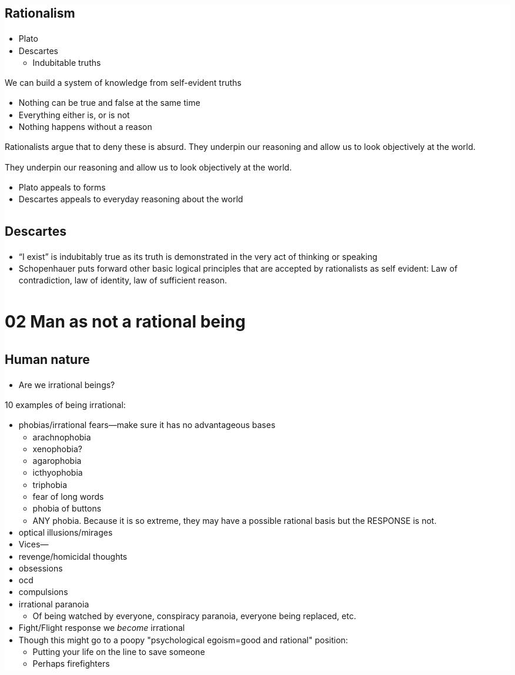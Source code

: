 



## Rationalism

- Plato
- Descartes
  - Indubitable truths

We can build a system of knowledge from self-evident truths

- Nothing can be true and false at the same time
- Everything either is, or is not
- Nothing happens without a reason

Rationalists argue that to deny these is absurd. They underpin our reasoning and allow us to look objectively at the world.

They underpin our reasoning and allow us to look objectively at the world.

- Plato appeals to forms
- Descartes appeals to everyday reasoning about the world

## Descartes

- “I exist” is indubitably true as its truth is demonstrated in the very act of thinking or speaking
- Schopenhauer puts forward other basic logical principles that are accepted by rationalists as self evident: Law of contradiction, law of identity, law of sufficient reason.
# 02 Man as not a rational being
## Human nature

- Are we irrational beings?

10 examples of being irrational:

- phobias/irrational fears—make sure it has no advantageous bases
  - arachnophobia
  - xenophobia?
  - agarophobia
  - icthyophobia
  - triphobia
  - fear of long words
  - phobia of buttons
  - ANY phobia. Because it is so extreme, they may have a possible rational basis but the RESPONSE is not.
- optical illusions/mirages
- Vices—
- revenge/homicidal thoughts
- obsessions
- ocd
- compulsions
- irrational paranoia
  - Of being watched by everyone, conspiracy paranoia, everyone being replaced, etc.
- Fight/Flight response we *become* irrational
- Though this might go to a poopy "psychological egoism=good and rational" position:
  -  Putting your life on the line to save someone
  - Perhaps firefighters
